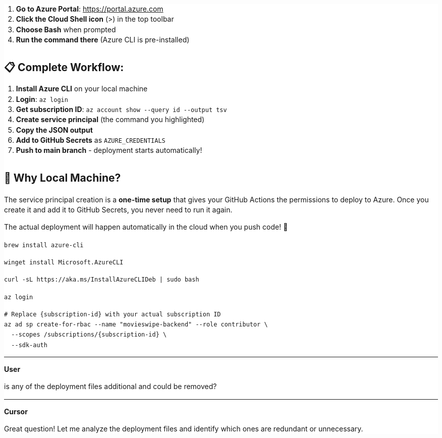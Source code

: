 1. **Go to Azure Portal**: https://portal.azure.com
2. **Click the Cloud Shell icon** (>) in the top toolbar
3. **Choose Bash** when prompted
4. **Run the command there** (Azure CLI is pre-installed)

## 📋 **Complete Workflow:**

1. **Install Azure CLI** on your local machine
2. **Login**: `az login`
3. **Get subscription ID**: `az account show --query id --output tsv`
4. **Create service principal** (the command you highlighted)
5. **Copy the JSON output**
6. **Add to GitHub Secrets** as `AZURE_CREDENTIALS`
7. **Push to main branch** - deployment starts automatically!

## 🎯 **Why Local Machine?**

The service principal creation is a **one-time setup** that gives your GitHub Actions the permissions to deploy to Azure. Once you create it and add it to GitHub Secrets, you never need to run it again.

The actual deployment will happen automatically in the cloud when you push code! 🚀

```shellscript
brew install azure-cli
```

```shellscript
winget install Microsoft.AzureCLI
```

```shellscript
curl -sL https://aka.ms/InstallAzureCLIDeb | sudo bash
```

```shellscript
az login
```

```shellscript
# Replace {subscription-id} with your actual subscription ID
az ad sp create-for-rbac --name "movieswipe-backend" --role contributor \
  --scopes /subscriptions/{subscription-id} \
  --sdk-auth
```

---

**User**

is any of the deployment files additional and could be removed?

---

**Cursor**

Great question! Let me analyze the deployment files and identify which ones are redundant or unnecessary.
